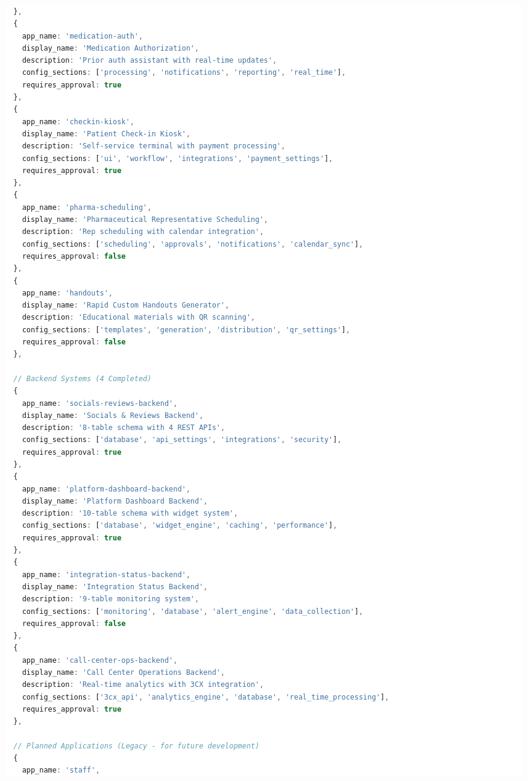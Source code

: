 ```typescript
  },
  {
    app_name: 'medication-auth',
    display_name: 'Medication Authorization',
    description: 'Prior auth assistant with real-time updates',
    config_sections: ['processing', 'notifications', 'reporting', 'real_time'],
    requires_approval: true
  },
  {
    app_name: 'checkin-kiosk',
    display_name: 'Patient Check-in Kiosk',
    description: 'Self-service terminal with payment processing',
    config_sections: ['ui', 'workflow', 'integrations', 'payment_settings'],
    requires_approval: true
  },
  {
    app_name: 'pharma-scheduling',
    display_name: 'Pharmaceutical Representative Scheduling',
    description: 'Rep scheduling with calendar integration',
    config_sections: ['scheduling', 'approvals', 'notifications', 'calendar_sync'],
    requires_approval: false
  },
  {
    app_name: 'handouts',
    display_name: 'Rapid Custom Handouts Generator',
    description: 'Educational materials with QR scanning',
    config_sections: ['templates', 'generation', 'distribution', 'qr_settings'],
    requires_approval: false
  },

  // Backend Systems (4 Completed)
  {
    app_name: 'socials-reviews-backend',
    display_name: 'Socials & Reviews Backend',
    description: '8-table schema with 4 REST APIs',
    config_sections: ['database', 'api_settings', 'integrations', 'security'],
    requires_approval: true
  },
  {
    app_name: 'platform-dashboard-backend',
    display_name: 'Platform Dashboard Backend',
    description: '10-table schema with widget system',
    config_sections: ['database', 'widget_engine', 'caching', 'performance'],
    requires_approval: true
  },
  {
    app_name: 'integration-status-backend',
    display_name: 'Integration Status Backend',
    description: '9-table monitoring system',
    config_sections: ['monitoring', 'database', 'alert_engine', 'data_collection'],
    requires_approval: false
  },
  {
    app_name: 'call-center-ops-backend',
    display_name: 'Call Center Operations Backend',
    description: 'Real-time analytics with 3CX integration',
    config_sections: ['3cx_api', 'analytics_engine', 'database', 'real_time_processing'],
    requires_approval: true
  },

  // Planned Applications (Legacy - for future development)
  {
    app_name: 'staff',
```